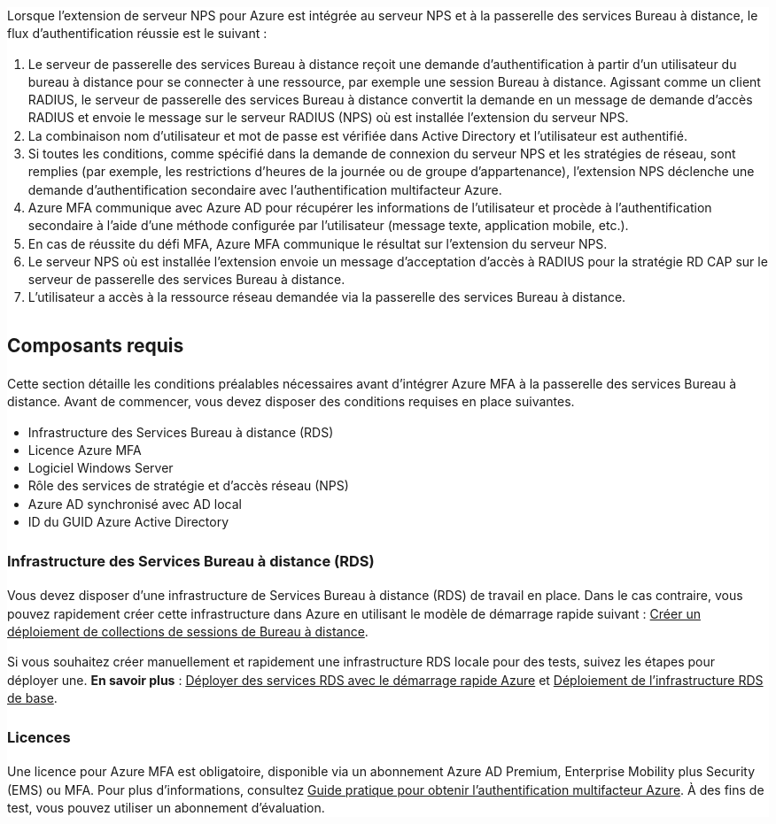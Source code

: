 Lorsque l’extension de serveur NPS pour Azure est intégrée au serveur NPS et à la passerelle des services Bureau à distance, le flux d’authentification réussie est le suivant :

1. Le serveur de passerelle des services Bureau à distance reçoit une demande d’authentification à partir d’un utilisateur du bureau à distance pour se connecter à une ressource, par exemple une session Bureau à distance. Agissant comme un client RADIUS, le serveur de passerelle des services Bureau à distance convertit la demande en un message de demande d’accès RADIUS et envoie le message sur le serveur RADIUS (NPS) où est installée l’extension du serveur NPS. 
2. La combinaison nom d’utilisateur et mot de passe est vérifiée dans Active Directory et l’utilisateur est authentifié.
3. Si toutes les conditions, comme spécifié dans la demande de connexion du serveur NPS et les stratégies de réseau, sont remplies (par exemple, les restrictions d’heures de la journée ou de groupe d’appartenance), l’extension NPS déclenche une demande d’authentification secondaire avec l’authentification multifacteur Azure. 
4. Azure MFA communique avec Azure AD pour récupérer les informations de l’utilisateur et procède à l’authentification secondaire à l’aide d’une méthode configurée par l’utilisateur (message texte, application mobile, etc.). 
5. En cas de réussite du défi MFA, Azure MFA communique le résultat sur l’extension du serveur NPS.
6. Le serveur NPS où est installée l’extension envoie un message d’acceptation d’accès à RADIUS pour la stratégie RD CAP sur le serveur de passerelle des services Bureau à distance.
7. L’utilisateur a accès à la ressource réseau demandée via la passerelle des services Bureau à distance.

## <a name="prerequisites"></a>Composants requis
Cette section détaille les conditions préalables nécessaires avant d’intégrer Azure MFA à la passerelle des services Bureau à distance. Avant de commencer, vous devez disposer des conditions requises en place suivantes.  

* Infrastructure des Services Bureau à distance (RDS)
* Licence Azure MFA
* Logiciel Windows Server
* Rôle des services de stratégie et d’accès réseau (NPS)
* Azure AD synchronisé avec AD local 
* ID du GUID Azure Active Directory

### <a name="remote-desktop-services-rds-infrastructure"></a>Infrastructure des Services Bureau à distance (RDS)
Vous devez disposer d’une infrastructure de Services Bureau à distance (RDS) de travail en place. Dans le cas contraire, vous pouvez rapidement créer cette infrastructure dans Azure en utilisant le modèle de démarrage rapide suivant : [Créer un déploiement de collections de sessions de Bureau à distance](https://github.com/Azure/azure-quickstart-templates/tree/ad20c78b36d8e1246f96bb0e7a8741db481f957f/rds-deployment). 

Si vous souhaitez créer manuellement et rapidement une infrastructure RDS locale pour des tests, suivez les étapes pour déployer une. 
**En savoir plus** : [Déployer des services RDS avec le démarrage rapide Azure](https://docs.microsoft.com/windows-server/remote/remote-desktop-services/rds-in-azure) et [Déploiement de l’infrastructure RDS de base](https://docs.microsoft.com/windows-server/remote/remote-desktop-services/rds-deploy-infrastructure). 

### <a name="licenses"></a>Licences
Une licence pour Azure MFA est obligatoire, disponible via un abonnement Azure AD Premium, Enterprise Mobility plus Security (EMS) ou MFA. Pour plus d’informations, consultez [Guide pratique pour obtenir l’authentification multifacteur Azure](multi-factor-authentication-versions-plans.md). À des fins de test, vous pouvez utiliser un abonnement d’évaluation.
